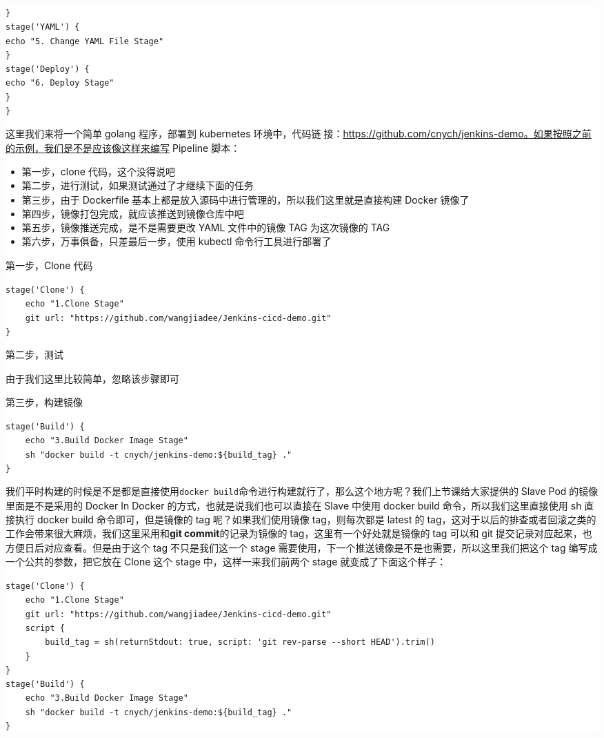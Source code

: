 ```
}
stage('YAML') {
echo "5. Change YAML File Stage"
}
stage('Deploy') {
echo "6. Deploy Stage"
}
}
```

这⾥我们来将⼀个简单 golang 程序，部署到 kubernetes 环境中，代码链 接：https://github.com/cnych/jenkins-demo。如果按照之前的示例，我们是不是应该像这样来编写 Pipeline 脚本：

- 第⼀步，clone 代码，这个没得说吧 
- 第⼆步，进⾏测试，如果测试通过了才继续下⾯的任务 
- 第三步，由于 Dockerfile 基本上都是放⼊源码中进⾏管理的，所以我们这⾥就是直接构建 Docker 镜像了
- 第四步，镜像打包完成，就应该推送到镜像仓库中吧
- 第五步，镜像推送完成，是不是需要更改 YAML ⽂件中的镜像 TAG 为这次镜像的 TAG
-  第六步，万事俱备，只差最后⼀步，使⽤ kubectl 命令⾏⼯具进⾏部署了

第一步，Clone 代码

```shell
stage('Clone') {
    echo "1.Clone Stage"
    git url: "https://github.com/wangjiadee/Jenkins-cicd-demo.git"
}
```

第二步，测试

由于我们这里比较简单，忽略该步骤即可

第三步，构建镜像

```shell
stage('Build') {
    echo "3.Build Docker Image Stage"
    sh "docker build -t cnych/jenkins-demo:${build_tag} ."
}
```

我们平时构建的时候是不是都是直接使用`docker build`命令进行构建就行了，那么这个地方呢？我们上节课给大家提供的 Slave Pod 的镜像里面是不是采用的 Docker In Docker 的方式，也就是说我们也可以直接在 Slave 中使用 docker build 命令，所以我们这里直接使用 sh 直接执行 docker build 命令即可，但是镜像的 tag 呢？如果我们使用镜像 tag，则每次都是 latest 的 tag，这对于以后的排查或者回滚之类的工作会带来很大麻烦，我们这里采用和**git commit**的记录为镜像的 tag，这里有一个好处就是镜像的 tag 可以和 git 提交记录对应起来，也方便日后对应查看。但是由于这个 tag 不只是我们这一个 stage 需要使用，下一个推送镜像是不是也需要，所以这里我们把这个 tag 编写成一个公共的参数，把它放在 Clone 这个 stage 中，这样一来我们前两个 stage 就变成了下面这个样子：

```shell
stage('Clone') {
    echo "1.Clone Stage"
    git url: "https://github.com/wangjiadee/Jenkins-cicd-demo.git"
    script {
        build_tag = sh(returnStdout: true, script: 'git rev-parse --short HEAD').trim()
    }
}
stage('Build') {
    echo "3.Build Docker Image Stage"
    sh "docker build -t cnych/jenkins-demo:${build_tag} ."
}
```
